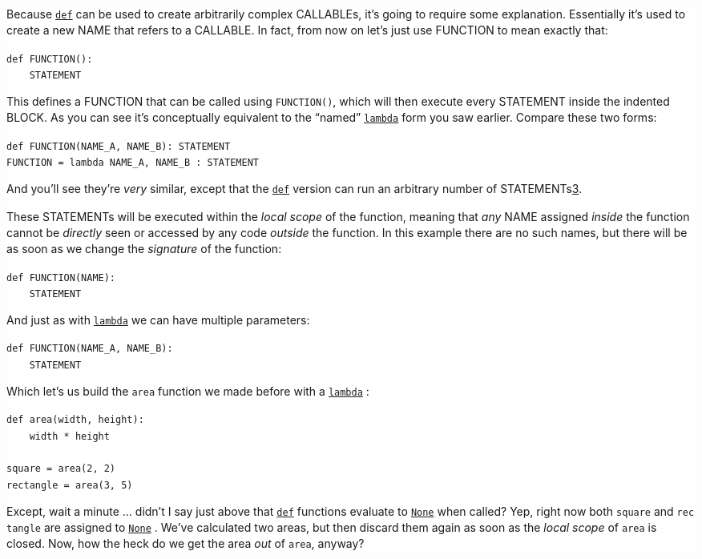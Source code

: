 Because [`def`](https://yawpitchroll.com/posts/the-35-words-you-need-to-python/#def) can be used to create arbitrarily complex CALLABLEs, it’s going to require some explanation. Essentially it’s used to create a new NAME that refers to a CALLABLE. In fact, from now on let’s just use FUNCTION to mean exactly that:

```text
def FUNCTION():
    STATEMENT
```

This defines a FUNCTION that can be called using `FUNCTION()`, which will then execute every STATEMENT inside the indented BLOCK. As you can see it’s conceptually equivalent to the “named” [`lambda`](https://yawpitchroll.com/posts/the-35-words-you-need-to-python/#lambda) form you saw earlier. Compare these two forms:

```text
def FUNCTION(NAME_A, NAME_B): STATEMENT
FUNCTION = lambda NAME_A, NAME_B : STATEMENT
```

And you’ll see they’re _very_ similar, except that the [`def`](https://yawpitchroll.com/posts/the-35-words-you-need-to-python/#def) version can run an arbitrary number of STATEMENTs[3](https://yawpitchroll.com/posts/the-35-words-you-need-to-python/#fn:3).

These STATEMENTs will be executed within the _local scope_ of the function, meaning that _any_ NAME assigned _inside_ the function cannot be _directly_ seen or accessed by any code _outside_ the function. In this example there are no such names, but there will be as soon as we change the _signature_ of the function:

```text
def FUNCTION(NAME):
    STATEMENT
```

And just as with [`lambda`](https://yawpitchroll.com/posts/the-35-words-you-need-to-python/#lambda) we can have multiple parameters:

```text
def FUNCTION(NAME_A, NAME_B):
    STATEMENT
```

Which let’s us build the `area` function we made before with a [`lambda`](https://yawpitchroll.com/posts/the-35-words-you-need-to-python/#lambda) :

```text
def area(width, height):
    width * height

square = area(2, 2)
rectangle = area(3, 5)
```

Except, wait a minute … didn’t I say just above that [`def`](https://yawpitchroll.com/posts/the-35-words-you-need-to-python/#def) functions evaluate to [`None`](https://yawpitchroll.com/posts/the-35-words-you-need-to-python/#none) when called? Yep, right now both `square` and `rectangle` are assigned to [`None`](https://yawpitchroll.com/posts/the-35-words-you-need-to-python/#none) . We’ve calculated two areas, but then discard them again as soon as the _local scope_ of `area` is closed. Now, how the heck do we get the area _out_ of `area`, anyway?
